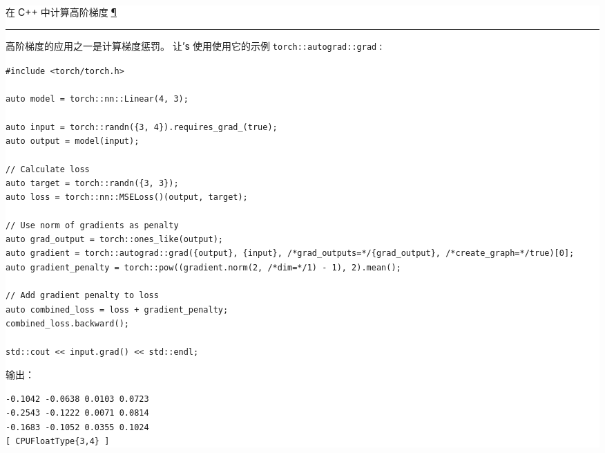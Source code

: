 




 在 C++ 中计算高阶梯度
 [¶](#computing-higher-order-gradients-in-c "固定链接到此标题")
------------------------------------------------------------------------------------------------------------------- -



 高阶梯度的应用之一是计算梯度惩罚。
让’s 使用使用它的示例
 `torch::autograd::grad`
 :






```
#include <torch/torch.h>

auto model = torch::nn::Linear(4, 3);

auto input = torch::randn({3, 4}).requires_grad_(true);
auto output = model(input);

// Calculate loss
auto target = torch::randn({3, 3});
auto loss = torch::nn::MSELoss()(output, target);

// Use norm of gradients as penalty
auto grad_output = torch::ones_like(output);
auto gradient = torch::autograd::grad({output}, {input}, /*grad_outputs=*/{grad_output}, /*create_graph=*/true)[0];
auto gradient_penalty = torch::pow((gradient.norm(2, /*dim=*/1) - 1), 2).mean();

// Add gradient penalty to loss
auto combined_loss = loss + gradient_penalty;
combined_loss.backward();

std::cout << input.grad() << std::endl;

```




 输出：






```
-0.1042 -0.0638 0.0103 0.0723
-0.2543 -0.1222 0.0071 0.0814
-0.1683 -0.1052 0.0355 0.1024
[ CPUFloatType{3,4} ]

```
